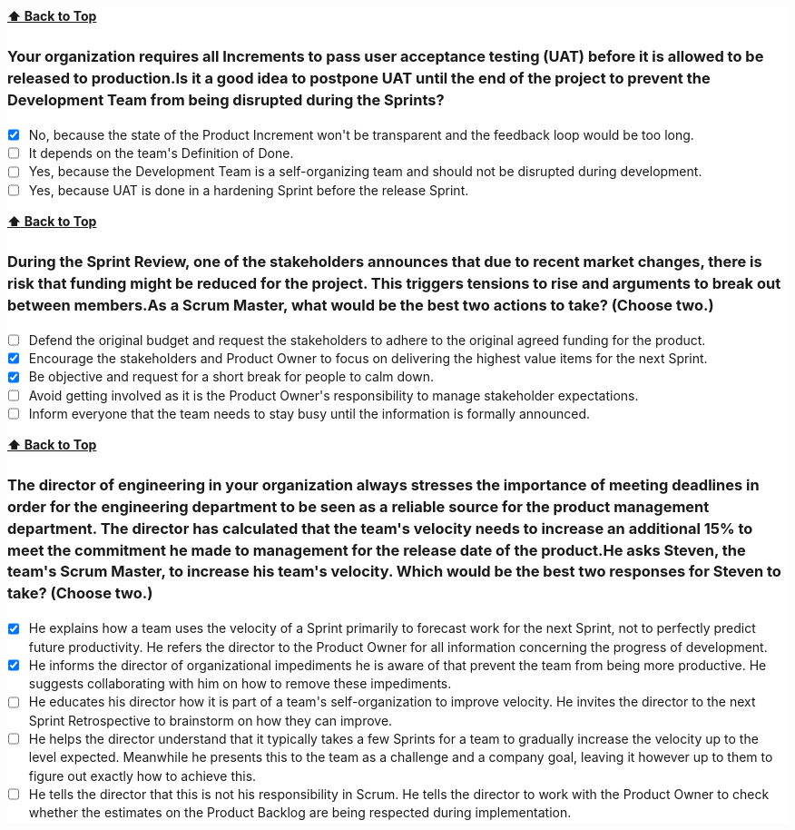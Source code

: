 **[⬆ Back to Top](#table-of-contents)**

### Your organization requires all Increments to pass user acceptance testing (UAT) before it is allowed to be released to production.Is it a good idea to postpone UAT until the end of the project to prevent the Development Team from being disrupted during the Sprints?

- [x] No, because the state of the Product Increment won't be transparent and the feedback loop would be too long.
- [ ] It depends on the team's Definition of Done.
- [ ] Yes, because the Development Team is a self-organizing team and should not be disrupted during development.
- [ ] Yes, because UAT is done in a hardening Sprint before the release Sprint.

**[⬆ Back to Top](#table-of-contents)**

### During the Sprint Review, one of the stakeholders announces that due to recent market changes, there is risk that funding might be reduced for the project. This triggers tensions to rise and arguments to break out between members.As a Scrum Master, what would be the best two actions to take? (Choose two.)

- [ ] Defend the original budget and request the stakeholders to adhere to the original agreed funding for the product.
- [x] Encourage the stakeholders and Product Owner to focus on delivering the highest value items for the next Sprint.
- [x] Be objective and request for a short break for people to calm down.
- [ ] Avoid getting involved as it is the Product Owner's responsibility to manage stakeholder expectations.
- [ ] Inform everyone that the team needs to stay busy until the information is formally announced.

**[⬆ Back to Top](#table-of-contents)**

### The director of engineering in your organization always stresses the importance of meeting deadlines in order for the engineering department to be seen as a reliable source for the product management department. The director has calculated that the team's velocity needs to increase an additional 15% to meet the commitment he made to management for the release date of the product.He asks Steven, the team's Scrum Master, to increase his team's velocity. Which would be the best two responses for Steven to take? (Choose two.)

- [x] He explains how a team uses the velocity of a Sprint primarily to forecast work for the next Sprint, not to perfectly predict future productivity. He refers the director to the Product Owner for all information concerning the progress of development.
- [x] He informs the director of organizational impediments he is aware of that prevent the team from being more productive. He suggests collaborating with him on how to remove these impediments.
- [ ] He educates his director how it is part of a team's self-organization to improve velocity. He invites the director to the next Sprint Retrospective to brainstorm on how they can improve.
- [ ] He helps the director understand that it typically takes a few Sprints for a team to gradually increase the velocity up to the level expected. Meanwhile he presents this to the team as a challenge and a company goal, leaving it however up to them to figure out exactly how to achieve this.
- [ ]  He tells the director that this is not his responsibility in Scrum. He tells the director to work with the Product Owner to check whether the estimates on the Product Backlog are being respected during implementation.
